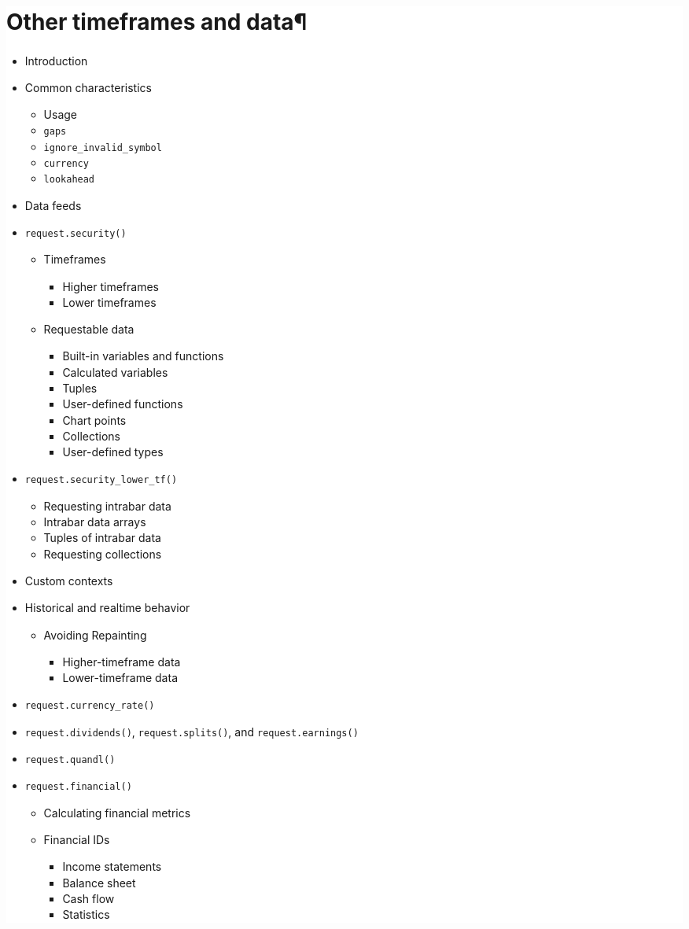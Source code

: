 # Other timeframes and data¶

- Introduction
- Common characteristics

  - Usage
  - `gaps`
  - `ignore_invalid_symbol`
  - `currency`
  - `lookahead`

- Data feeds
- `request.security()`

  - Timeframes

    - Higher timeframes
    - Lower timeframes

  - Requestable data

    - Built-in variables and functions
    - Calculated variables
    - Tuples
    - User-defined functions
    - Chart points
    - Collections
    - User-defined types

- `request.security_lower_tf()`

  - Requesting intrabar data
  - Intrabar data arrays
  - Tuples of intrabar data
  - Requesting collections

- Custom contexts
- Historical and realtime behavior

  - Avoiding Repainting

    - Higher-timeframe data
    - Lower-timeframe data

- `request.currency_rate()`
- `request.dividends()`, `request.splits()`, and `request.earnings()`
- `request.quandl()`
- `request.financial()`

  - Calculating financial metrics
  - Financial IDs

    - Income statements
    - Balance sheet
    - Cash flow
    - Statistics
